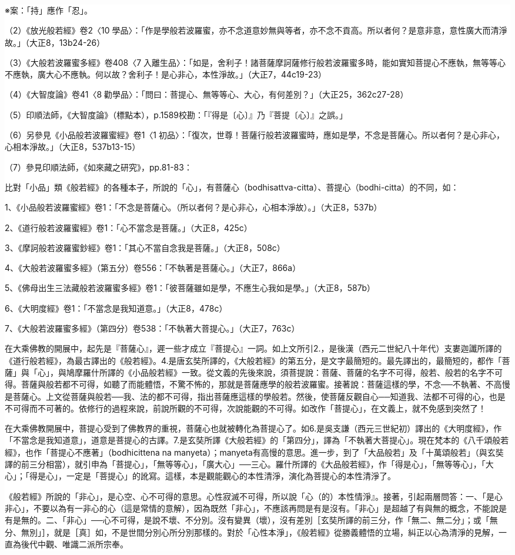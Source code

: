 [^162]: 無生法忍：離生滅慧，不生不滅，名無生法。能信受持故名為持^※^。（印順法師，《大智度論筆記》［D003］p.243）

※案：「持」應作「忍」。

[^163]: 位：拔一切無常等觀法名位。（印順法師，《大智度論筆記》［D003］p.243）

[^164]: 《大智度論疏》卷17：「滅無一切觀法，得無生忍，故名位也；不如是者，名法愛也。」（卍新續藏46，862a2-3）

[^165]: 《大品經義疏》卷4：「云何菩薩不生下，第二、明學有方便。就文有二：第一、明菩薩不見空故不起空見，二、明菩薩不念有故不起有見。以離此空有故，得入菩薩位也，此是不生空有心。」（卍新續藏24，232b7-10）

[^166]: 《大智度論疏》卷17：「須菩提言已下，明善吉此復一一歷法，答明不生之義。此初、先歷就十八空以不見義問答也。復次舍利弗已下，第二復次，歷法舉不念門答釋也。如是舍利弗已下，明三種心結釋也。」（卍新續藏46，862b1-4）

[^167]: （1）《光讚經》卷3〈7
了空品〉：「如是，舍利弗！菩薩摩訶薩行般若波羅蜜，不當念菩薩摩訶薩。又當念等無等心、入微妙心。所以者何？其心無心，心者本淨；本淨心者，自然而樂、清明而淨。」（大正8，166b21-24）

（2）《放光般若經》卷2〈10
學品〉：「作是學般若波羅蜜，亦不念道意妙無與等者，亦不念不貢高。所以者何？是意非意，意性廣大而清淨故。」（大正8，13b24-26）

（3）《大般若波羅蜜多經》卷408〈7
入離生品〉：「如是，舍利子！諸菩薩摩訶薩修行般若波羅蜜多時，能如實知菩提心不應執，無等等心不應執，廣大心不應執。何以故？舍利子！是心非心，本性淨故。」（大正7，44c19-23）

（4）《大智度論》卷41〈8
勸學品〉：「問曰：菩提心、無等等心、大心，有何差別？」（大正25，362c27-28）

（5）印順法師，《大智度論》（標點本），p.1589校勘：「『得是〔心〕』乃『菩提〔心〕』之誤。」

（6）另參見《小品般若波羅蜜經》卷1〈1
初品〉：「復次，世尊！菩薩行般若波羅蜜時，應如是學，不念是菩薩心。所以者何？是心非心，心相本淨故。」（大正8，537b13-15）

（7）參見印順法師，《如來藏之研究》，pp.81-83：

比對「小品」類《般若經》的各種本子，所說的「心」，有菩薩心（bodhisattva-citta）、菩提心（bodhi-citta）的不同，如：

1、《小品般若波羅蜜經》卷1：「不念是菩薩心。（所以者何？是心非心，心相本淨故）。」（大正8，537b）

2、《道行般若波羅蜜經》卷1：「心不當念是菩薩。」（大正8，425c）

3、《摩訶般若波羅蜜鈔經》卷1：「其心不當自念我是菩薩。」（大正8，508c）

4、《大般若波羅蜜多經》（第五分）卷556：「不執著是菩薩心。」（大正7，866a）

5、《佛母出生三法藏般若波羅蜜多經》卷1：「彼菩薩雖如是學，不應生心我如是學。」（大正8，587b）

6、《大明度經》卷1：「不當念是我知道意。」（大正8，478c）

7、《大般若波羅蜜多經》（第四分）卷538：「不執著大菩提心。」（大正7，763c）

在大乘佛教的開展中，起先是『菩薩心』，遲一些才成立『菩提心』一詞。如上文所引2.，是後漢（西元二世紀八十年代）支婁迦讖所譯的《道行般若經》，為最古譯出的《般若經》。4.是唐玄奘所譯的，《大般若經》的第五分，是文字最簡短的。最先譯出的，最簡短的，都作「菩薩」與「心」，與鳩摩羅什所譯的《小品般若經》一致。從文義的先後來說，須菩提說：菩薩、菩薩的名字不可得，般若、般若的名字不可得。菩薩與般若都不可得，如聽了而能體悟，不驚不怖的，那就是菩薩應學的般若波羅蜜。接著說：菩薩這樣的學，不念──不執著、不高慢是菩薩心。上文從菩薩與般若──我、法的都不可得，指出菩薩應這樣的學般若。然後，使菩薩反觀自心──知道我、法都不可得的心，也是不可得而不可著的。依修行的過程來說，前說所觀的不可得，次說能觀的不可得。如改作「菩提心」，在文義上，就不免感到突然了！

在大乘佛教開展中，菩提心受到了佛教界的重視，菩薩心也就被轉化為菩提心了。如6.是吳支謙（西元三世紀初）譯出的《大明度經》，作「不當念是我知道意」，道意是菩提心的古譯。7.是玄奘所譯《大般若經》的「第四分」，譯為「不執著大菩提心」。現在梵本的《八千頌般若經》，也作「菩提心不應著」（bodhicittena
na
manyeta）；manyeta有高慢的意思。進一步，到了「大品般若」及「十萬頌般若」（與玄奘譯的前三分相當），就引申為「菩提心」，「無等等心」，「廣大心」──三心。羅什所譯的《大品般若經》，作「得是心」，「無等等心」，「大心」；「得是心」，一定是「菩提心」的訛寫。這樣，本是觀能觀心的本性清淨，演化為菩提心的本性清淨了。

[^168]: 參見印順法師，《如來藏之研究》，pp.80-81：

《般若經》所說的「非心」，是心空、心不可得的意思。心性寂滅不可得，所以說「心（的）本性情淨』。接著，引起兩層問答：一、「是心非心」，不要以為有一非心的心（這是常情的意解），因為既然「非心」，不應該再問是有是沒有。「非心」是超越了有與無的概念，不能說是有是無的。二、「非心」──心不可得，是說不壞、不分別。沒有變異（壞），沒有差別［玄奘所譯的前三分，作「無二、無二分」；或「無分、無別」］，就是［真］如，不是世間分別心所分別那樣的。對於「心性本淨」，《般若經》從勝義體悟的立場，糾正以心為清淨的見解，一直為後代中觀、唯識二派所宗奉。

[^169]: 《大品經義疏》卷4：「舍利弗下第三論義五番問答因修，論心常淨義為初番論上常淨義；次兩問答論常淨心有無義，第三兩問答出常淨心體。」（卍新續藏24，233b19-21）

[^170]: 無心相＝心非【宋】【元】【明】【宮】【聖】【石】。（大正25，362d，n.20）

[^171]: 諸法強名心性。（印順法師，《大智度論筆記》〔E003〕p.291）

[^172]: 須菩提無諍三昧第一，參見《增支部》第一集（AN, I,
p.24），另參見《中阿含經》卷43（169經）《拘樓瘦無諍經》：「如是須菩提族姓子以無諍道，於後知法如法。」（大正1，703c8-9）

[^173]: 色蘊：內外四大無定。（印順法師，《大智度論筆記》［D001］p.236）

[^174]: 此彼不在：不生不滅、無異相、無來去故。（印順法師，《大智度論筆記》［E001］p.285）

[^175]: 參見《大智度論》卷37（大正25，331a8-c13）。


[^1]: 三假：名假、受假、法假，參見印順法師，《成佛之道》（增注本），pp.342-345；《空之探究》，pp.233-242。
[^2]: 本卷經與論分別加科判，經以標楷體標示，論以新細明體標示。
[^3]: 印順法師，《初期大乘佛教之起源與開展》，pp.635-636：
[^4]: 敢：4.謙詞，猶冒昧。《儀禮‧士虞禮》："敢用絜牲剛鬣。"鄭玄
[^5]: 佛所說法不違法相（性）。（印順法師，《大智度論筆記》［E001］p.284）
[^6]: 《大智度論疏》卷17：「爾時慧命須菩提白佛言已下，即是品之大分第二，明善吉承命請示說儀。此中就三假明義，凡有二請：一、言菩薩、菩薩字，何等法名菩薩者，此一請意就名假、受假明其請示之義。言菩薩字者即是名假，菩薩者即是受假──此之二法皆空，但是字名，為誰說也？第二、世尊！我不見是法，云何教菩薩已下，此意然法假請示說之義。如五陰成人，陰是法假；人既為五法所成，故名受段^※^；人上更設其名，故名為法假。如四塵成諸支，諸支中有樹名，屬於名假也。」（卍新續藏46，856b16-24）
[^7]: 〔字〕－【宋】【宮】【聖】【石】。（大正25，357d，n.9）
[^8]: 《大般若波羅蜜多經》卷406〈6 善現品〉：
[^9]: 《大智度論疏》卷17：「譬如我名已下，就十六神我明不淨時生空，即是明名假義也。」（卍新續藏46，856c23-24）
[^10]: 〔者〕－【宋】【元】【明】【宮】【聖】【石】。（大正25，357d，n.11）
[^11]: 我乃至見者十六種異名之解釋，參見《大智度論》卷35〈3
[^12]: 《大智度論疏》卷17：「譬如身知合故已下，次就身明受假義也。」（卍新續藏46，857a1）
[^13]: （1）比對《光讚經》卷2〈6
[^14]: 《大智度論疏》卷17：「譬如色已下，次就五陰明法假義也。」（卍新續藏46，857a1-2）
[^15]: 《大智度論疏》卷17：「譬如眼下，次就十二入明法假義也。」（卍新續藏46，857a2-3）
[^16]: 《大智度論疏》卷17：「眼界已下，次就十八界明假法假義也。」（卍新續藏46，857a3-4）
[^17]: 〔亦〕－【宋】【元】【明】【宮】。（大正25，357d，n.13）
[^18]: 《大智度論疏》卷17：「譬如內身已下，復別就人明受假義。下論云：菩薩有二種，一者是坐^※^禪菩薩，二者是讀經菩薩；此當是據菩薩兩德明之，故云二種。今言如內身者，據坐禪菩薩明於假義；下言如外物草木等者，據讀經菩薩明於假義也。」（卍新續藏46，857a6-10）
[^19]: 項：1.頸的後部，亦泛指頸。（《漢語大詞典》（十二），p.229）
[^20]: 肋：肋骨，胸部的兩側。（《漢語大詞典》（六），p.1167）
[^21]: （1）髀＝脛【石】。（大正25，357d，n.15）
[^22]: （1）膊＝\[跳-兆+尃\]【元】【明】【石】。（大正25，357d，n.16）
[^23]: 〔如〕－【宋】【元】【明】【宮】【聖】【石】。（大正25，357d，n.17）
[^24]: 〔字〕－【宋】【元】【明】【宮】【聖】【石】。（大正25，357d，n.19）
[^25]: 〔故〕－【宋】【元】【明】【宮】【聖】【石】。（大正25，357d，n.20）
[^26]: （1）《光讚經》卷2〈6
[^27]: 《大智度論疏》卷17：「譬夢、嚮已不復有疑言，上既言過去佛但有名字，現在佛不然，故此文來，以喻明之，意去三世皆爾也。」（卍新續藏46，857a15-17）
[^28]: （1）《光讚經》卷2：「譬如，須菩提！呼聲之響，又如鏡像、幻、化、野馬，如來解說一切諸法皆猶如化，但假有號，其號不起不滅，倚託為名而有言聲，其名無內、無外、不處兩間。」（大正8，163a4-8）
[^29]: 本卷經與論分別加科判，經以標楷體標示，論以新細明體標示。
[^30]: 釋疑：小果宣說大教疑。（印順法師，《大智度論筆記》［D019］p.262）
[^31]: 參見《大智度論》卷40〈6
[^32]: 《大智度論疏》卷17：「復次佛威德已下，明如來道德特尊，眾所畏忌，設有問難，不能盡情，故命弟子說，令得盡誠義論，故命善吉也。」（卍新續藏46，857a24-b2）
[^33]: 《大智度論疏》卷17：「復次佛知眾中已下，明知眾心所疑，而畏不敢問；若命善吉令說^※^，則能問難論難法相故，問情亦盡，解釋亦明故，所以致命也。所以者何已下，還為釋成上義。上云畏難，今云何故畏難？正見為佛身高大，而舌覆三千、無量光明，持尊威重，為此畏難。雖復懷疑而不能致問也。」（卍新續藏46，857b3-8）
[^34]: ┌一、共聲聞菩薩合說
[^35]: 參見印順法師，《初期大乘佛教之起源與開展》pp.1326-1327：
[^36]: 弟子所說即是佛說：佛前說故，依佛得故。（印順法師，《大智度論筆記》［E001］p.284）
[^37]: （1）斛＝\[百\*升\]【石】。（大正25，358d，n.1）
[^38]: 甚深般若非二乘境。（印順法師，《大智度論筆記》〔E001〕p.284）
[^39]: 令＝今【宮】【聖】【石】。（大正25，358d，n.5）
[^40]: 《大智度論疏》卷17：「今須菩提已下，次釋大分中第二須菩提兩問請示說之儀經文也。菩薩不可得者，以受假施說故，無菩薩，為誰說？字不可得故名假施說，則無菩薩名。般若不可得故，法施說則無，無有法，凡說何等？以此三事假空故請求示說也。」（卍新續藏46，857b22-c3）
[^41]: 三事不可得。（印順法師，《大智度論筆記》［J043］p.531）
[^42]: 善吉：即須菩提。
[^43]: ┌著心說
[^44]: 名＝有【宋】【元】【明】【宮】。（大正25，358d，n.6）
[^45]: ┌一、義一名二^※^，一多不相即故
[^46]: （1）二法：名，義。（印順法師，《大智度論筆記》［B001］p.104，［J043］p.531）
[^47]: 色蘊：照是造色，燒是火大。（印順法師，《大智度論筆記》［D001］p.236）
[^48]: 《大智度論疏》卷17：「火明屬造色，火熱屬火大也。無第三業者，業者是作義，言火除燒照已，更無第三作用，故云無業也。」（卍新續藏46，857c18-21）
[^49]: 《大智度論疏》卷17：「是火不在內已下，第二次復推之。此初就內法中推，凡有二周：一以二法來破，二以燒口來破。火是一，不應名燒復名照，故云義以^※^名二法不相合也。」（卍新續藏46，857c23-858a1）
[^50]: 有＋（不）【元】【聖】【石】。（大正25，358d，n.13）
[^51]: 有為：必有依處。（印順法師，《大智度論筆記》［D001］p.237）
[^52]: 《大智度論疏》卷17：「喚火時不燒口，故云字不在內。喚火時不得水故，故字不在外。內外既無，故云不在中間也。」（卍新續藏46，856c20-22）
[^53]: 《大智度論疏》卷17：「菩薩如是已下，上既破名假竟，今次況釋，明受假空無，推於受假唯是名色，但於名色中強名菩薩；若實有菩薩，應有第三事也。」（卍新續藏46，858a4-6）
[^54]: 破我：約名色破。（印順法師，《大智度論筆記》［D001］p.238）
[^55]: 破我：名異色異，離此無餘。（印順法師，《大智度論筆記》［D001］p.237）
[^56]: 《大智度論疏》卷17：「佛說譬喻已下，明以法喻法，釋受假義也。」（卍新續藏46，858a7）
[^57]: （1）假名：和合故有，不生不滅，但以世間名字故說，名字不在內外中間。（印順法師，《大智度論筆記》〔D008〕p.249）
[^58]: 我無法有之計。（印順法師，《大智度論筆記》［D001］p.237）
[^59]: （1）參見《大智度論》卷42〈9
[^60]: 無本。（印順法師，《大智度論筆記》［D001］p.237）
[^61]: 十喻，參見《摩訶般若波羅蜜經》卷1〈1
[^62]: 參見《大智度論》卷6〈1
[^63]: 波羅聶提：可知。（印順法師，《大智度論筆記》［I045］p.452）
[^64]: ┌法假------五眾
[^65]: ┌從法有法名法假（法）─── 眾微和合有粗法生，如細色成粗色。
[^66]: 椽（ㄔㄨㄢˊ）：1.椽子。（《漢語大詞典》（四），p.1200）
[^68]: 空＝立【元】【明】。（大正25，358d，n.25）
[^69]: 實相：即法及名，立般若中。（印順法師，《大智度論筆記》［E001］p.284）
[^70]: ［隋］吉藏，《大品經義疏》卷4：「問：此品何故前破一切名字？答：今轉教大眾言有教可轉故，今明名字一切處求不可得，豈有教可轉？知如此無教則是教菩薩也。就此為五：一、令菩薩作無分別觀破菩薩名，二、令作實相觀得實相慧，三、無依著觀，四、作此觀□果，五、結勸菩薩學也。」（卍新續藏24，229c2-6）
[^71]: 《大智度論疏》卷17：「復次須菩提已下，就如來述成答善吉初問請示之意中，總明三假已竟；今此文來，亦由是答初問。而論家處分言：從此已去，是第二別明三假，此初先別釋名假。」（卍新續藏46，858b6-9）
[^72]: 〔時〕－【宋】【元】【明】【宮】【聖】【石】。（大正25，358d，n.26）
[^73]: 《大智度論疏》卷17：「不作分別者，不分別言此名在無為法上，其由採盡虗空，空中鳥跡。法既是無，名無所寄也。」（卍新續藏46，858b18-20）
[^74]: （1）《大品經義疏》卷4：「住不壞法者，若分別常無常，則是未曾常無常亦作常無常，豈非壞法相！以住實觀中修一切，今不見能修可人、所修可法，觀體亦不見名也。」（卍新續藏24，229c18-21）
[^75]: 實相：無垢無淨。（印順法師，《大智度論筆記》［E001］p.284）
[^76]: 《大智度論疏》卷17：「知假名字已下，第二復一一歷法，就不著門明名假義也。」（卍新續藏46，858b24-c1）
[^77]: 神通遊化：為成熟眾生，為嚴淨佛土，為見佛供養，為聞佛說法。（印順法師，《大智度論筆記》〔B002〕p.106）
[^78]: 《大品經義疏》卷4：「一、就有以明則^※^離俱無菩薩。」（卍新續藏24，230b20-21）
[^79]: 《大智度論疏》卷17：「須菩提於汝意云何已下，上就佛但說法空，為此義故，論意云：此下已去，第二、佛反問善吉以明生空，而即是別釋受假之義。」（卍新續藏46，858c4-6）
[^80]: 《大品經義疏》卷4：「二、就如則^※^離俱無菩薩。」（卍新續藏24，230b21）
[^81]: 參見《大般若波羅蜜多經》卷406〈6
[^82]: 參見《大般若波羅蜜多經》卷406〈6
[^83]: 《大智度論疏》卷17：「於須菩提意云何已下，自此已去，次別釋法假。今言義者，即是體。義中有佛反問，亦有善吉對釋也。」（卍新續藏46，858c13-14）
[^84]: （1）《光讚經》卷2〈6
[^85]: 《大品經義疏》卷4：「重答中須菩提就兩義答：一者、根本答。......二者、就未中相待門答。」（卍新續藏24，230c11-14）
[^86]: 有＋（法）【宋】【元】【明】【宮】。（大正25，359d，n.11）
[^87]: 《大正藏》原作「法法」，今依《高麗藏》作「法」（第14冊，796b17）。
[^88]: 心不沒不悔───心心所法不得不見，一切我法無所見故
[^89]: 《大智度論疏》卷17：「釋曰已下，此中論釋甚略，乃隨經文分齊，總略釋之。此初即是釋上第二別釋三假中第一別釋名假中分文意也。」（卍新續藏46，859a7-9）
[^90]: 參見《大智度論》卷35（大正25，318a8-319b4）。
[^91]: 二種智慧：不見智慧，離見不見智慧。（印順法師，《大智度論筆記》［D004］p.244）
[^92]: ┌一、用諸法實相智慧------破無明等諸煩惱
[^93]: ┌經------無所有故
[^94]: 無礙智慧：通達實相，了如幻化，不著諸法。（印順法師，《大智度論筆記》［D002］p.238）
[^95]: （1）實相智慧：若見、若聞皆為幻化，住是智慧，增益六度。（印順法師，《大智度論筆記》［D002］p.238）
[^96]: 《大智度論疏》卷17：「次後章已下，釋為有疑故反問善吉明於生空四周經文，即是別釋受假義經文也。」（卍新續藏46，859a12-14）
[^97]: 《大智度論疏》卷17：「諸法和合故有菩薩者，此一句總釋上生空。」（卍新續藏46，859a15）
[^98]: 《大智度論疏》卷17：「色是菩薩義已下，釋上法假經文也。」（卍新續藏46，859a22-23）
[^99]: 名＋（字）【元】【明】【聖】【石】。（大正25，360d，n.15）
[^100]: 印順法師，《空之探究》，p.143：「什麼是無量、無數？是超越數量的空義。」
[^101]: 性空：自性空，緣生無自性故。（印順法師，《大智度論筆記》［F019］p.349）
[^102]: ┌法性無量故不可見
[^103]: 性＋（色性）【宋】【元】【明】【宮】。（大正25，360d，n.17）
[^104]: 有為無為互不相離。（印順法師，《大智度論筆記》［E001］p.285）
[^105]: 《大智度論疏》卷17：「凡夫人已下，明凡夫修空處定時，但除三種外色，不忌於心故，所以有怖；菩薩內外俱忌，是故無畏怖也。」（卍新續藏46，859b11-13）
[^106]: 無境有心：是恐怖處。（印順法師，《大智度論筆記》〔C013〕p.206）
[^107]: （不）＋可【宋】【元】【明】【宮】。（大正25，360d，n.22）
[^108]: （1）意及意識：是心心數法根本。（印順法師，《大智度論筆記》［A060］p.102）
[^109]: （1）諸心心數法：虛妄不實，顛倒果報。意及意識，心心法本。六識有無分別。（印順法師，《大智度論筆記》［D002］p.238）
[^110]: （1）《大品經義疏》卷4：「今前舉諸法行勸學般若，故云勸學品也。開為三：第一、廣四果以勸學，第二、明學有得失，示勸學可方，第三、身子秤歎，成勸學可方。
[^111]: 〔等〕－【宋】【元】【明】【宮】【聖】【石】。（大正25，361d，n.4）
[^112]: （1）《雜阿含經》卷18（490經）：「舍利弗言：縛者，四縛。謂貪欲縛、瞋恚縛、戒取縛、我見縛。」（大正2，127a15-17）
[^113]: （1）參見《增壹阿含經》卷20〈28 聲聞品〉：
[^114]: （1）四顛倒，參見《大集法門經》卷上：「四顛倒是佛所說，謂無常謂常，是故生起想顛倒、心顛倒、見顛倒；以苦謂樂，是故生起想心見倒；無我謂我，是故生起想心見倒；不淨謂淨，是故生起想心見倒──如是等名為四顛倒。」（大正1，229c20-24）
[^115]: （1）《大般若波羅蜜多經》卷408〈7
[^116]: 種種三昧：首楞嚴等二十六。（印順法師，《大智度論筆記》［A058］p.99）
[^117]: 參見《摩訶般若波羅蜜經》卷1（大正8，218c17-221a20）。
[^118]: 般若：非空無有斷滅。（印順法師，《大智度論筆記》［D003］p.242）
[^119]: 若般若實空，不應說施等功德，智者所說，何緣相違？（印順法師，《大智度論筆記》［E025］p.324）
[^120]: 六波羅蜜，參見《大智度論》卷11-18（大正25，139a-197b）。
[^121]: 知［遍知］：見無常、苦、空總相別相。（印順法師，《大智度論筆記》［D003］p.242）
[^122]: ┌樂受生貪欲
[^123]: （1）諸心心數法：世間繫縛以受為主，以受故生三毒，三毒起諸煩惱及業。（印順法師，《大智度論筆記》［D002］p.238）
[^124]: 諸心心數法：想憶念。（印順法師，《大智度論筆記》［D002］p.238）
[^125]: 十結：
[^126]: （1）煩惱、結、使、纏等，參見《大智度論》卷7（大正25，110a）、卷34（大正25，312b28-c27）、卷40（大正25，349b24-c6）。
[^127]: （1）《摩訶般若波羅蜜經》卷5〈18
[^128]: 參見《大智度論》卷81〈68 六度相攝品〉（大正25，628a26-b20）。
[^129]: （1）《摩訶般若波羅蜜經》卷5〈18
[^130]: 各種菩薩三昧，參見《摩訶般若波羅蜜經》卷3〈8
[^131]: 參見《大智度論》卷30（大正25，277b10-279b1）。
[^132]: 《大品經義疏》卷4：「須菩提向佛：云何名墮頂？此則是第二，學有得失。」（卍新續藏24，232a13-14）
[^133]: ┌秦------不墮聲、緣地，不入菩薩位。
[^134]: 法＋（愛）【元】【明】。（大正25，361d，n.12）
[^135]: （1）《光讚經》卷3〈7
[^136]: 愛法＝法愛【宋】【元】【明】【宮】，愛＝受【聖】。（大正25，361d，n.13）
[^137]: 《大智度論疏》卷17：「初就三三昧門答，言以空等為法，以菩薩受念著此空三昧示法故，順於空三昧等法起於法愛，生受念著。此愛既明如惡煩惱等愛故，說言順道法愛生。所以一一歷法明之，皆云受念著也。」（卍新續藏46，861a24-b3）
[^138]: 〔是〕－【宋】【元】【明】【宮】【聖】【石】。（大正25，361d，n.15）
[^139]: 《大智度論疏》卷17：「第二，次就寂滅門明法愛也，義如上說。」（卍新續藏46，861b4）
[^140]: 《大智度論疏》卷17：「是苦應知已下，第三，次就分別諸法門以生法愛也。」（卍新續藏46，861b4-5）
[^141]: 非菩薩道是菩薩學＝菩薩學是非菩薩道【宋】【元】【明】【宮】【聖】【石】。（大正25，361d，n.16）
[^142]: 三善根力不墮四事：不墮惡道，不墮卑賤，不墮二乘，不墮菩薩頂。（印順法師，《大智度論筆記》［B002］p.107）
[^143]: 具足善根，參見《大智度論》卷30（大正25，276b28-277b9）。
[^144]: ┌行不貪善根------愛等結使薄.........深入禪定
[^145]: （1）不墮惡趣、不生卑賤家，參見《大智度論》卷38（大正25，339c27-340a28）、卷39（大正25，344c10-23、346c8-15）。
[^146]: 參見《大智度論》卷27：「住頂不墮，是名菩薩法位。如〈學品〉中說：上位菩薩，不墮惡趣，不生下賤家，不墮聲聞、辟支佛地，亦不從頂墮。」（大正25，262b2-4）
[^147]: 參見《大智度論》卷36（大正25，322b22-323a17）。
[^148]: 法忍＝忍法【宋】【元】【明】【宮】。（大正25，361d，n.20）
[^149]: 受＝愛【宋】【元】【明】【宮】。（大正25，361d，n.21）
[^150]: 法忍＝忍法【宋】【元】【明】【宮】【聖】。（大正25，361d，n.22）
[^151]: 滯藥成病。（印順法師，《大智度論筆記》［E001］p.285）
[^152]: ┌於人天中為妙
[^153]: 生──體：一切法中憶想分別，諸觀是非，隨法而愛。愛等結使，雜諸善法。（印順法師，《大智度論筆記》［D003］p.243）
[^154]: ┌柔忍、無生忍中所有法──┬────────名頂
[^155]: 參見《大智度論》卷6（大正25，106c）、卷48（大正25，405b）、卷53（大正25，437c）、卷74（大正25，580a）、卷75（大正25，586a）、卷79（大正25，615b）。
[^156]: 《大智度論疏》卷17：「問曰已下，問意云：既言此中間為頂，住此上宜趣佛道，不復畏墮。若未得頂，則無頂可隨^※^；若已得頂，復不應隨^※^，今云何言隨^※^頂也？」（卍新續藏46，861c1-3）
[^157]: 頂墮：垂近應得而失，得頂則不墮。（印順法師，《大智度論筆記》［E001］p.285）
[^158]: ┌一、無有利益故.........如宿食生，於身為患（經但此）┐
[^159]: 無生法忍：能信受實相智慧火。（印順法師，《大智度論筆記》［D003］p.243）
[^160]: 生──體：一切法中憶想分別，諸觀是非，隨法而愛。愛等結使，雜諸善法。
[^161]: （1）二種智慧：生滅智慧，離生滅智慧。（印順法師，《大智度論筆記》［D004］p.244）
[^176]: ┌菩 提 心------是心緣無上道發心故.........檀、尸.........初發心
[^177]: 菩提心：初發心，緣無上道，我當作佛。（印順法師，《大智度論筆記》［D004］p.244）
[^178]: 等＋（等）【宋】【元】【明】【宮】。（大正25，362d，n.32）
[^179]: 無等等心：無等者佛，一切我法無與等者。菩提心與佛相似，名無等等心。（印順法師，《大智度論筆記》［D004］p.244）
[^180]: 大心：是［菩提］心無事不行，不求恩惠，深固決定。（印順法師，《大智度論筆記》［D004］p.244）
[^181]: 六度：施得大富，戒生人中；依此能成大事。忍心受苦，勤度眾生；依此現奇特事。禪與大悲、方便合拔眾生苦；般若滅觀、離言，不墮斷滅。（印順法師，《大智度論筆記》［D005］p.244）
[^182]: 實相：滅一切觀，諸語言斷，不墮斷滅［六度之一］。（印順法師，《大智度論筆記》〔E001〕p.284）
[^183]: ┌畢竟無寂，常自清淨┐
[^184]: 本淨客塵：^（1）^心常清淨，無明等煩惱客覆。^（2）^如本清淨。^（3）^心相常清淨，如虛空相常清淨，烟雲等覆蔽不淨；心亦爾，常自清淨，無明等諸煩惱客來覆蔽故，以為不淨，除去煩惱，如本清淨。（印順法師，《大智度論筆記》［D004］p.244）
[^185]: 無心相［非心性］：畢竟空，諸法無分別是。（印順法師，《大智度論筆記》［D004］p.244）
[^186]: （1）無上菩提：雖是第一，從虛誑生，亦是空，不壞不分別。（印順法師，《大智度論筆記》［D006］p.246）
[^187]: 姓中＝色眾生中【宋】【宮】【聖】，＝姓眾生中【元】【明】【石】。（大正25，363d，n.16）
[^188]: 有未＝未有【宋】【元】【明】【宮】。（大正25，363d，n.17）
[^189]: 佛子：從佛口生，從見法生，從法化生，取法分。（印順法師，《大智度論筆記》［D006］p.246）
[^190]: 四信，即四不壞淨，參見《雜阿含經》卷30（836經）：
[^191]: 法中自信：得四信故。（印順法師，《大智度論筆記》［D006］p.246）
[^192]: 身得證：得諸神通、滅盡定等著身中。（印順法師，《大智度論筆記》［D006］p.246）
[^193]: 《增壹阿含經》卷3〈4
[^194]: （1）參見《增支部》第一集（AN, I, p.24）。
[^195]: 無諍三昧：觀人心不令人起諍；根本四禪中攝，亦欲界中用。（印順法師，《大智度論筆記》［D006］p.246）
[^196]: ┌一、實相般若即是三乘同證無餘涅槃────論
[^197]: 般若是菩薩事。（印順法師，《大智度論筆記》［E001］p.285）
[^198]: （1）實相：即是三乘無餘涅槃。以實相釋般若度。（《大智度論筆記》［D006］p.246）
[^199]: （1）《摩訶般若波羅蜜經》卷22〈74